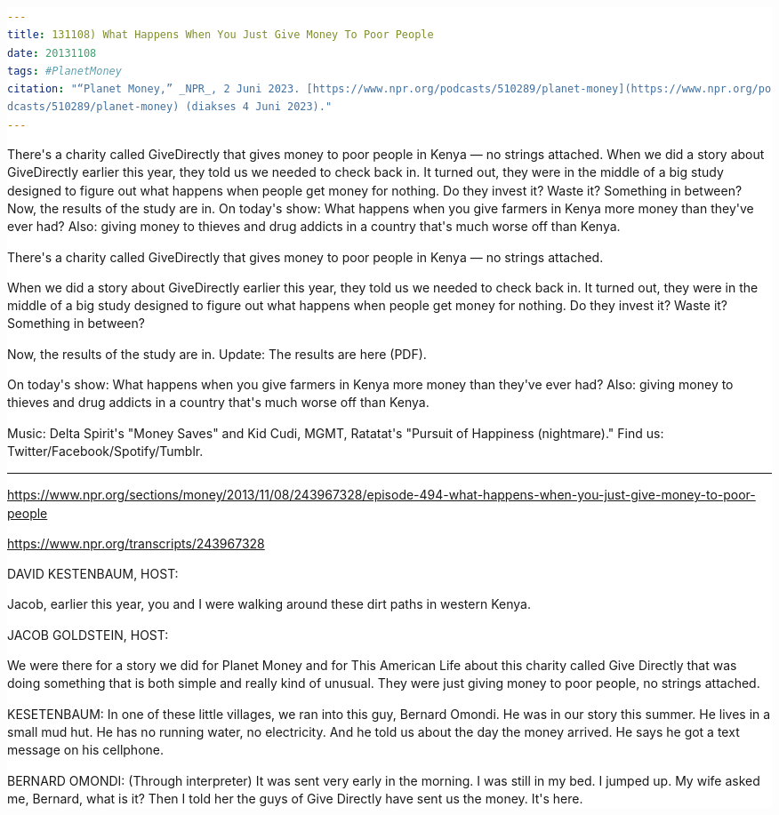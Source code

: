 ```yaml
---
title: 131108) What Happens When You Just Give Money To Poor People
date: 20131108
tags: #PlanetMoney
citation: "“Planet Money,” _NPR_, 2 Juni 2023. [https://www.npr.org/podcasts/510289/planet-money](https://www.npr.org/podcasts/510289/planet-money) (diakses 4 Juni 2023)."
---
```


There's a charity called GiveDirectly that gives money to poor people in Kenya — no strings attached. When we did a story about GiveDirectly earlier this year, they told us we needed to check back in. It turned out, they were in the middle of a big study designed to figure out what happens when people get money for nothing. Do they invest it? Waste it? Something in between? Now, the results of the study are in. On today's show: What happens when you give farmers in Kenya more money than they've ever had? Also: giving money to thieves and drug addicts in a country that's much worse off than Kenya.

There's a charity called GiveDirectly that gives money to poor people in Kenya — no strings attached.

When we did a story about GiveDirectly earlier this year, they told us we needed to check back in. It turned out, they were in the middle of a big study designed to figure out what happens when people get money for nothing. Do they invest it? Waste it? Something in between?

Now, the results of the study are in. Update: The results are here (PDF).

On today's show: What happens when you give farmers in Kenya more money than they've ever had? Also: giving money to thieves and drug addicts in a country that's much worse off than Kenya.

Music: Delta Spirit's "Money Saves" and Kid Cudi, MGMT, Ratatat's "Pursuit of Happiness (nightmare)." Find us: Twitter/Facebook/Spotify/Tumblr.

----

https://www.npr.org/sections/money/2013/11/08/243967328/episode-494-what-happens-when-you-just-give-money-to-poor-people

https://www.npr.org/transcripts/243967328



DAVID KESTENBAUM, HOST:

Jacob, earlier this year, you and I were walking around these dirt paths in western Kenya.

JACOB GOLDSTEIN, HOST:

We were there for a story we did for Planet Money and for This American Life about this charity called Give Directly that was doing something that is both simple and really kind of unusual. They were just giving money to poor people, no strings attached.

KESETENBAUM: In one of these little villages, we ran into this guy, Bernard Omondi. He was in our story this summer. He lives in a small mud hut. He has no running water, no electricity. And he told us about the day the money arrived. He says he got a text message on his cellphone.

BERNARD OMONDI: (Through interpreter) It was sent very early in the morning. I was still in my bed. I jumped up. My wife asked me, Bernard, what is it? Then I told her the guys of Give Directly have sent us the money. It's here.
